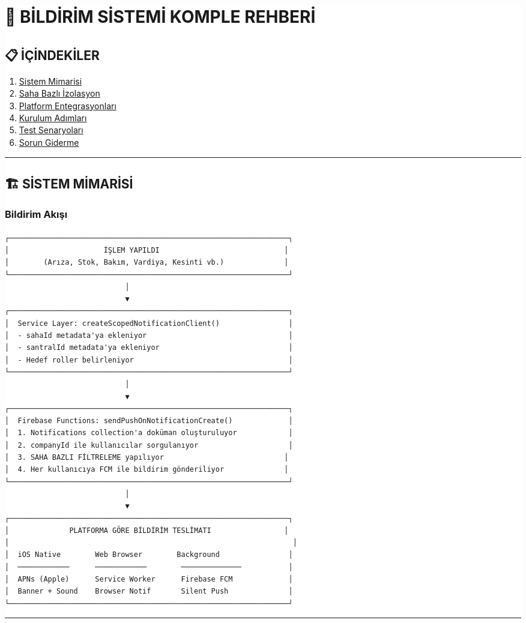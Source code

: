 # 🔔 BİLDİRİM SİSTEMİ KOMPLE REHBERİ

## 📋 İÇİNDEKİLER
1. [Sistem Mimarisi](#sistem-mimarisi)
2. [Saha Bazlı İzolasyon](#saha-bazlı-izolasyon)
3. [Platform Entegrasyonları](#platform-entegrasyonları)
4. [Kurulum Adımları](#kurulum-adımları)
5. [Test Senaryoları](#test-senaryoları)
6. [Sorun Giderme](#sorun-giderme)

---

## 🏗️ SİSTEM MİMARİSİ

### Bildirim Akışı

```
┌─────────────────────────────────────────────────────────────────┐
│                      İŞLEM YAPILDI                             │
│        (Arıza, Stok, Bakım, Vardiya, Kesinti vb.)              │
└─────────────────────────────────────────────────────────────────┘
                            │
                            ▼
┌─────────────────────────────────────────────────────────────────┐
│  Service Layer: createScopedNotificationClient()                │
│  - sahaId metadata'ya ekleniyor                                 │
│  - santralId metadata'ya ekleniyor                              │
│  - Hedef roller belirleniyor                                    │
└─────────────────────────────────────────────────────────────────┘
                            │
                            ▼
┌─────────────────────────────────────────────────────────────────┐
│  Firebase Functions: sendPushOnNotificationCreate()             │
│  1. Notifications collection'a doküman oluşturuluyor            │
│  2. companyId ile kullanıcılar sorgulanıyor                     │
│  3. SAHA BAZLI FİLTRELEME yapılıyor                            │
│  4. Her kullanıcıya FCM ile bildirim gönderiliyor              │
└─────────────────────────────────────────────────────────────────┘
                            │
                            ▼
┌─────────────────────────────────────────────────────────────────┐
│              PLATFORMA GÖRE BİLDİRİM TESLİMATI                 │
│                                                                  │
│  iOS Native        Web Browser        Background                │
│  ────────────      ────────────        ──────────────           │
│  APNs (Apple)      Service Worker      Firebase FCM             │
│  Banner + Sound    Browser Notif       Silent Push              │
└─────────────────────────────────────────────────────────────────┘
```

---